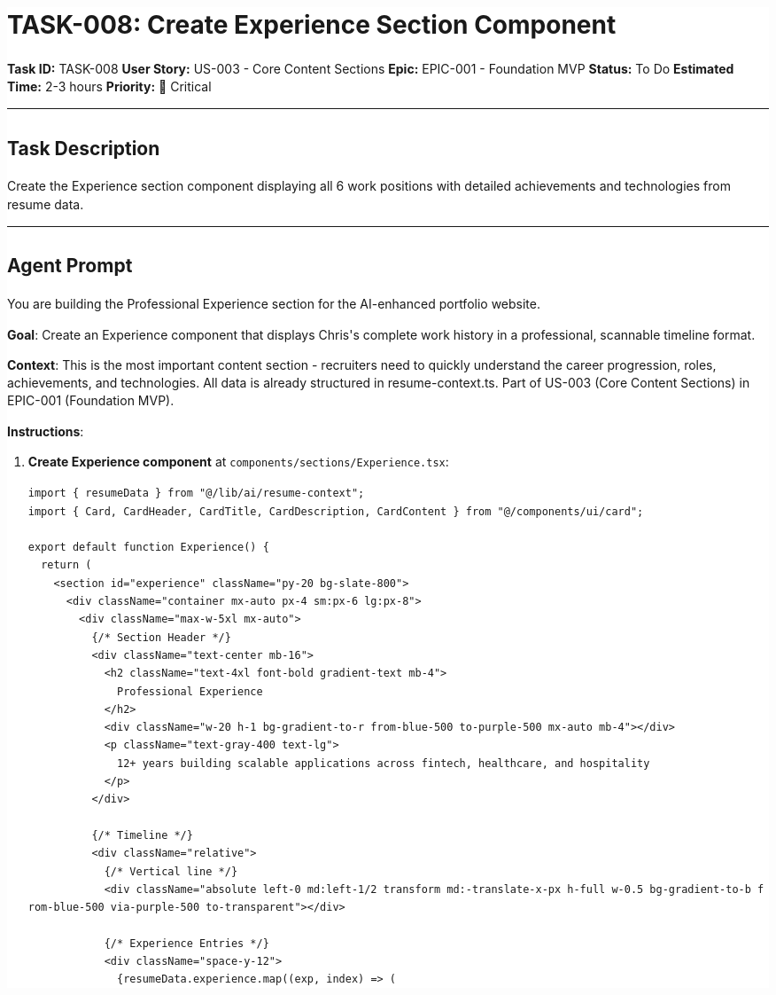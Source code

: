 # TASK-008: Create Experience Section Component

**Task ID:** TASK-008
**User Story:** US-003 - Core Content Sections
**Epic:** EPIC-001 - Foundation MVP
**Status:** To Do
**Estimated Time:** 2-3 hours
**Priority:** 🔴 Critical

---

## Task Description

Create the Experience section component displaying all 6 work positions with detailed achievements and technologies from resume data.

---

## Agent Prompt

You are building the Professional Experience section for the AI-enhanced portfolio website.

**Goal**: Create an Experience component that displays Chris's complete work history in a professional, scannable timeline format.

**Context**: This is the most important content section - recruiters need to quickly understand the career progression, roles, achievements, and technologies. All data is already structured in resume-context.ts. Part of US-003 (Core Content Sections) in EPIC-001 (Foundation MVP).

**Instructions**:

1. **Create Experience component** at `components/sections/Experience.tsx`:

   ```tsx
   import { resumeData } from "@/lib/ai/resume-context";
   import { Card, CardHeader, CardTitle, CardDescription, CardContent } from "@/components/ui/card";

   export default function Experience() {
     return (
       <section id="experience" className="py-20 bg-slate-800">
         <div className="container mx-auto px-4 sm:px-6 lg:px-8">
           <div className="max-w-5xl mx-auto">
             {/* Section Header */}
             <div className="text-center mb-16">
               <h2 className="text-4xl font-bold gradient-text mb-4">
                 Professional Experience
               </h2>
               <div className="w-20 h-1 bg-gradient-to-r from-blue-500 to-purple-500 mx-auto mb-4"></div>
               <p className="text-gray-400 text-lg">
                 12+ years building scalable applications across fintech, healthcare, and hospitality
               </p>
             </div>

             {/* Timeline */}
             <div className="relative">
               {/* Vertical line */}
               <div className="absolute left-0 md:left-1/2 transform md:-translate-x-px h-full w-0.5 bg-gradient-to-b from-blue-500 via-purple-500 to-transparent"></div>

               {/* Experience Entries */}
               <div className="space-y-12">
                 {resumeData.experience.map((exp, index) => (
   ```
